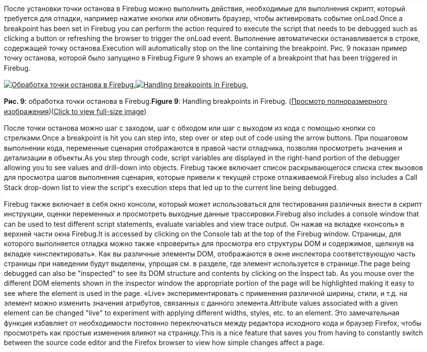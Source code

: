 <span data-ttu-id="f1b42-288">После установки точки останова в Firebug можно выполнить действия, необходимые для выполнения скрипт, который требуется для отладки, например нажатие кнопки или обновить браузер, чтобы активировать событие onLoad.</span><span class="sxs-lookup"><span data-stu-id="f1b42-288">Once a breakpoint has been set in Firebug you can perform the action required to execute the script that needs to be debugged such as clicking a button or refreshing the browser to trigger the onLoad event.</span></span> <span data-ttu-id="f1b42-289">Выполнение автоматически останавливается в строке, содержащей точку останова.</span><span class="sxs-lookup"><span data-stu-id="f1b42-289">Execution will automatically stop on the line containing the breakpoint.</span></span> <span data-ttu-id="f1b42-290">Рис. 9 показан пример точку останова, которой было запущено в Firebug.</span><span class="sxs-lookup"><span data-stu-id="f1b42-290">Figure 9 shows an example of a breakpoint that has been triggered in Firebug.</span></span>


<span data-ttu-id="f1b42-291">[![Обработка точки останова в Firebug.](understanding-asp-net-ajax-debugging-capabilities/_static/image26.png)](understanding-asp-net-ajax-debugging-capabilities/_static/image25.png)</span><span class="sxs-lookup"><span data-stu-id="f1b42-291">[![Handling breakpoints in Firebug.](understanding-asp-net-ajax-debugging-capabilities/_static/image26.png)](understanding-asp-net-ajax-debugging-capabilities/_static/image25.png)</span></span>

<span data-ttu-id="f1b42-292">**Рис. 9**: обработка точки останова в Firebug.</span><span class="sxs-lookup"><span data-stu-id="f1b42-292">**Figure 9**: Handling breakpoints in Firebug.</span></span>  <span data-ttu-id="f1b42-293">([Просмотр полноразмерного изображения](understanding-asp-net-ajax-debugging-capabilities/_static/image27.png))</span><span class="sxs-lookup"><span data-stu-id="f1b42-293">([Click to view full-size image](understanding-asp-net-ajax-debugging-capabilities/_static/image27.png))</span></span>


<span data-ttu-id="f1b42-294">После точки останова можно шаг с заходом, шаг с обходом или шаг с выходом из кода с помощью кнопки со стрелками.</span><span class="sxs-lookup"><span data-stu-id="f1b42-294">Once a breakpoint is hit you can step into, step over or step out of code using the arrow buttons.</span></span> <span data-ttu-id="f1b42-295">При пошаговом выполнении кода, переменные сценария отображаются в правой части отладчика, позволяя просмотреть значения и детализации в объекты.</span><span class="sxs-lookup"><span data-stu-id="f1b42-295">As you step through code, script variables are displayed in the right-hand portion of the debugger allowing you to see values and drill-down into objects.</span></span> <span data-ttu-id="f1b42-296">Firebug также включает список раскрывающегося списка стек вызовов для просмотра шагов выполнения сценария, которые привели к текущей строке отлаживаемой.</span><span class="sxs-lookup"><span data-stu-id="f1b42-296">Firebug also includes a Call Stack drop-down list to view the script's execution steps that led up to the current line being debugged.</span></span>

<span data-ttu-id="f1b42-297">Firebug также включает в себя окно консоли, который может использоваться для тестирования различных внести в скрипт инструкции, оценки переменных и просмотреть выходные данные трассировки.</span><span class="sxs-lookup"><span data-stu-id="f1b42-297">Firebug also includes a console window that can be used to test different script statements, evaluate variables and view trace output.</span></span> <span data-ttu-id="f1b42-298">Он нажав на вкладке «консоль» в верхней части окна Firebug.</span><span class="sxs-lookup"><span data-stu-id="f1b42-298">It is accessed by clicking on the Console tab at the top of the Firebug window.</span></span> <span data-ttu-id="f1b42-299">Страницы, для которого выполняется отладка можно также «проверить» для просмотра его структуры DOM и содержимое, щелкнув на вкладке «инспектировать». Как вы различные элементы DOM, отображаются в окне инспектора соответствующую часть страницы при наведении будут выделены, упрощая см. в разделе, где элемент используется в странице.</span><span class="sxs-lookup"><span data-stu-id="f1b42-299">The page being debugged can also be "inspected" to see its DOM structure and contents by clicking on the Inspect tab. As you mouse over the different DOM elements shown in the inspector window the appropriate portion of the page will be highlighted making it easy to see where the element is used in the page.</span></span> <span data-ttu-id="f1b42-300">«Live» экспериментировать с применения различной ширины, стили, и т.д. на элемент можно изменить значения атрибутов, связанных с данного элемента.</span><span class="sxs-lookup"><span data-stu-id="f1b42-300">Attribute values associated with a given element can be changed "live" to experiment with applying different widths, styles, etc. to an element.</span></span> <span data-ttu-id="f1b42-301">Это замечательная функция избавляет от необходимости постоянно переключаться между редактора исходного кода и браузер Firefox, чтобы просмотреть как простые изменения влияют на страницу.</span><span class="sxs-lookup"><span data-stu-id="f1b42-301">This is a nice feature that saves you from having to constantly switch between the source code editor and the Firefox browser to view how simple changes affect a page.</span></span>
